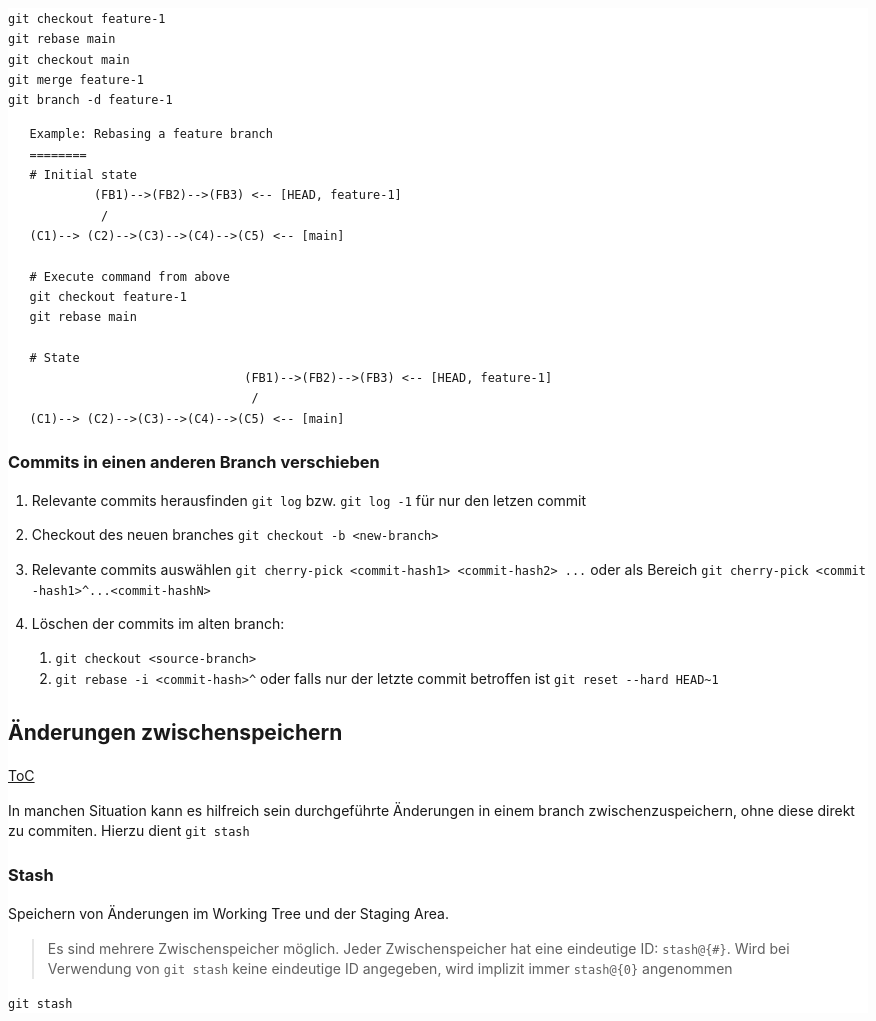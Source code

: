 ```shell
git checkout feature-1
git rebase main
git checkout main
git merge feature-1
git branch -d feature-1
```

```text
   Example: Rebasing a feature branch
   ========
   # Initial state
            (FB1)-->(FB2)-->(FB3) <-- [HEAD, feature-1]
             /
   (C1)--> (C2)-->(C3)-->(C4)-->(C5) <-- [main]
    
   # Execute command from above
   git checkout feature-1
   git rebase main

   # State
                                 (FB1)-->(FB2)-->(FB3) <-- [HEAD, feature-1]
                                  /
   (C1)--> (C2)-->(C3)-->(C4)-->(C5) <-- [main]
```

### Commits in einen anderen Branch verschieben

1) Relevante commits herausfinden `git log` bzw. `git log -1` für nur den letzen commit
2) Checkout des neuen branches `git checkout -b <new-branch>`
3) Relevante commits auswählen `git cherry-pick <commit-hash1> <commit-hash2> ...` oder als Bereich `git cherry-pick <commit-hash1>^...<commit-hashN>`
4) Löschen der commits im alten branch:

   1) `git checkout <source-branch>`
   2) `git rebase -i <commit-hash>^` oder falls nur der letzte commit betroffen ist `git reset --hard HEAD~1`

## Änderungen zwischenspeichern

[ToC](#inhaltsverzeichnis)

In manchen Situation kann es hilfreich sein durchgeführte Änderungen in einem branch zwischenzuspeichern, ohne diese direkt zu commiten. Hierzu dient `git stash`

### Stash

Speichern von Änderungen im Working Tree und der Staging Area.

> Es sind mehrere Zwischenspeicher möglich. Jeder Zwischenspeicher hat eine eindeutige ID: `stash@{#}`. Wird bei Verwendung von `git stash` keine eindeutige ID angegeben, wird implizit immer `stash@{0}` angenommen

`git stash`
